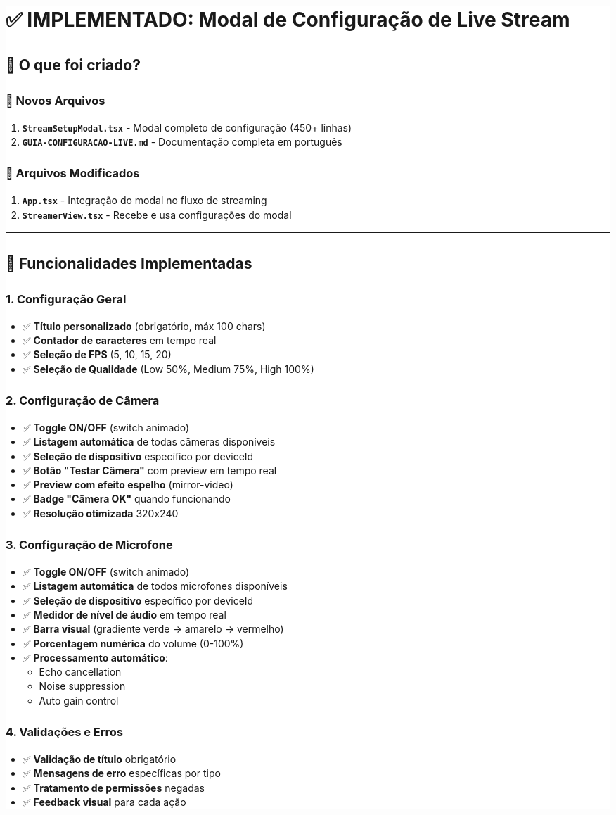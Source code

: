 # ✅ IMPLEMENTADO: Modal de Configuração de Live Stream

## 🎯 O que foi criado?

### 📂 Novos Arquivos
1. **`StreamSetupModal.tsx`** - Modal completo de configuração (450+ linhas)
2. **`GUIA-CONFIGURACAO-LIVE.md`** - Documentação completa em português

### 🔧 Arquivos Modificados
1. **`App.tsx`** - Integração do modal no fluxo de streaming
2. **`StreamerView.tsx`** - Recebe e usa configurações do modal

---

## 🚀 Funcionalidades Implementadas

### 1. Configuração Geral
- ✅ **Título personalizado** (obrigatório, máx 100 chars)
- ✅ **Contador de caracteres** em tempo real
- ✅ **Seleção de FPS** (5, 10, 15, 20)
- ✅ **Seleção de Qualidade** (Low 50%, Medium 75%, High 100%)

### 2. Configuração de Câmera
- ✅ **Toggle ON/OFF** (switch animado)
- ✅ **Listagem automática** de todas câmeras disponíveis
- ✅ **Seleção de dispositivo** específico por deviceId
- ✅ **Botão "Testar Câmera"** com preview em tempo real
- ✅ **Preview com efeito espelho** (mirror-video)
- ✅ **Badge "Câmera OK"** quando funcionando
- ✅ **Resolução otimizada** 320x240

### 3. Configuração de Microfone
- ✅ **Toggle ON/OFF** (switch animado)
- ✅ **Listagem automática** de todos microfones disponíveis
- ✅ **Seleção de dispositivo** específico por deviceId
- ✅ **Medidor de nível de áudio** em tempo real
- ✅ **Barra visual** (gradiente verde → amarelo → vermelho)
- ✅ **Porcentagem numérica** do volume (0-100%)
- ✅ **Processamento automático**:
  - Echo cancellation
  - Noise suppression
  - Auto gain control

### 4. Validações e Erros
- ✅ **Validação de título** obrigatório
- ✅ **Mensagens de erro** específicas por tipo
- ✅ **Tratamento de permissões** negadas
- ✅ **Feedback visual** para cada ação
